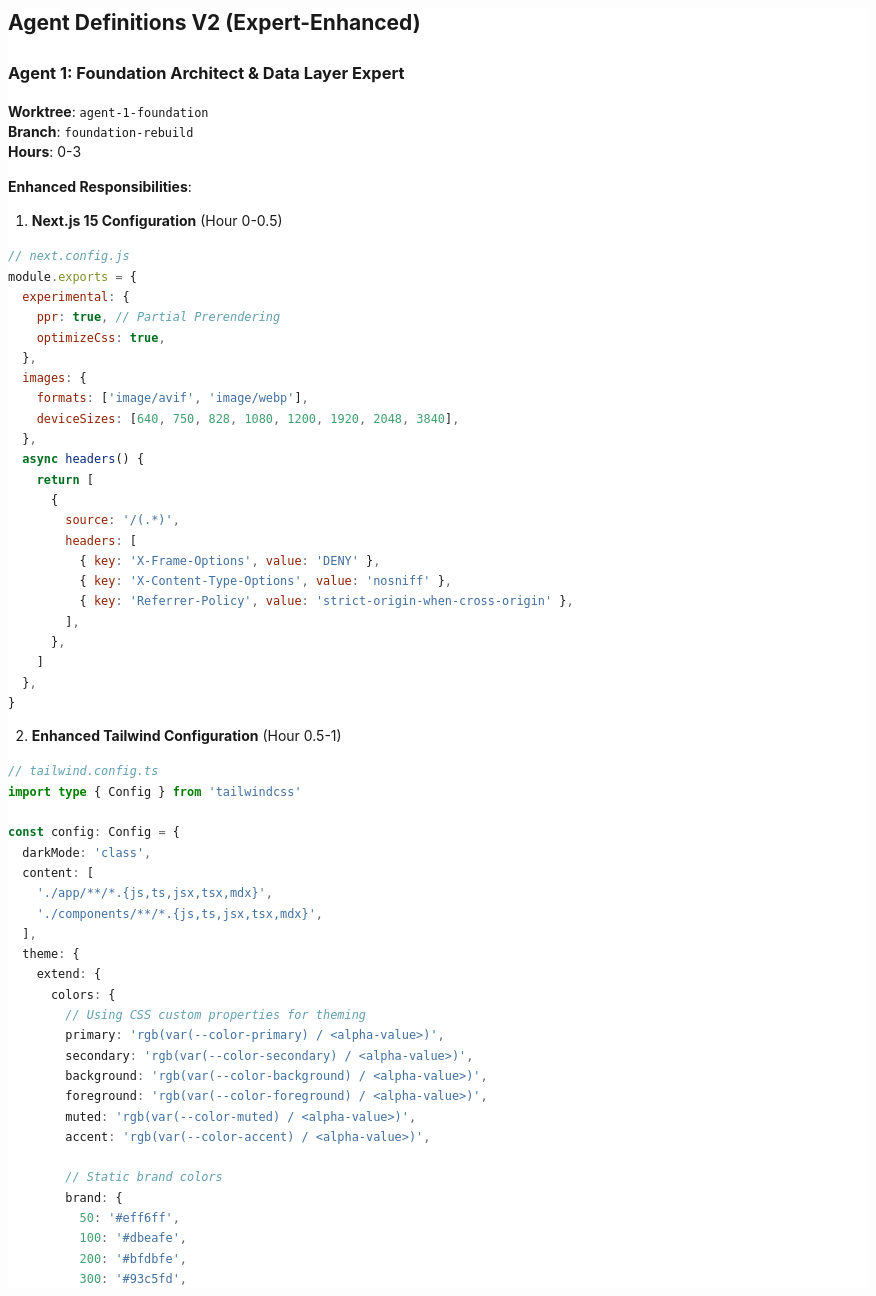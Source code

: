 ## Agent Definitions V2 (Expert-Enhanced)

### Agent 1: Foundation Architect & Data Layer Expert
**Worktree**: `agent-1-foundation`  
**Branch**: `foundation-rebuild`  
**Hours**: 0-3

**Enhanced Responsibilities**:

1. **Next.js 15 Configuration** (Hour 0-0.5)
```javascript
// next.config.js
module.exports = {
  experimental: {
    ppr: true, // Partial Prerendering
    optimizeCss: true,
  },
  images: {
    formats: ['image/avif', 'image/webp'],
    deviceSizes: [640, 750, 828, 1080, 1200, 1920, 2048, 3840],
  },
  async headers() {
    return [
      {
        source: '/(.*)',
        headers: [
          { key: 'X-Frame-Options', value: 'DENY' },
          { key: 'X-Content-Type-Options', value: 'nosniff' },
          { key: 'Referrer-Policy', value: 'strict-origin-when-cross-origin' },
        ],
      },
    ]
  },
}
```

2. **Enhanced Tailwind Configuration** (Hour 0.5-1)
```typescript
// tailwind.config.ts
import type { Config } from 'tailwindcss'

const config: Config = {
  darkMode: 'class',
  content: [
    './app/**/*.{js,ts,jsx,tsx,mdx}',
    './components/**/*.{js,ts,jsx,tsx,mdx}',
  ],
  theme: {
    extend: {
      colors: {
        // Using CSS custom properties for theming
        primary: 'rgb(var(--color-primary) / <alpha-value>)',
        secondary: 'rgb(var(--color-secondary) / <alpha-value>)',
        background: 'rgb(var(--color-background) / <alpha-value>)',
        foreground: 'rgb(var(--color-foreground) / <alpha-value>)',
        muted: 'rgb(var(--color-muted) / <alpha-value>)',
        accent: 'rgb(var(--color-accent) / <alpha-value>)',
        
        // Static brand colors
        brand: {
          50: '#eff6ff',
          100: '#dbeafe',
          200: '#bfdbfe',
          300: '#93c5fd',
```